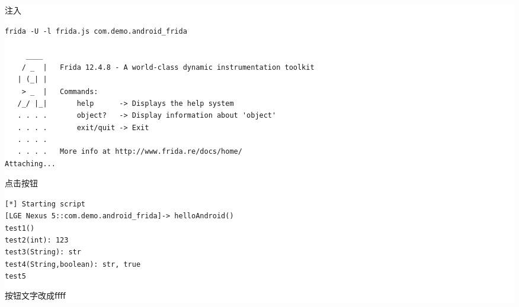 注入

```
frida -U -l frida.js com.demo.android_frida

     ____
    / _  |   Frida 12.4.8 - A world-class dynamic instrumentation toolkit
   | (_| |
    > _  |   Commands:
   /_/ |_|       help      -> Displays the help system
   . . . .       object?   -> Display information about 'object'
   . . . .       exit/quit -> Exit
   . . . .
   . . . .   More info at http://www.frida.re/docs/home/
Attaching... 
```

点击按钮  

```
[*] Starting script
[LGE Nexus 5::com.demo.android_frida]-> helloAndroid()
test1()
test2(int): 123
test3(String): str
test4(String,boolean): str, true
test5
```

按钮文字改成ffff  